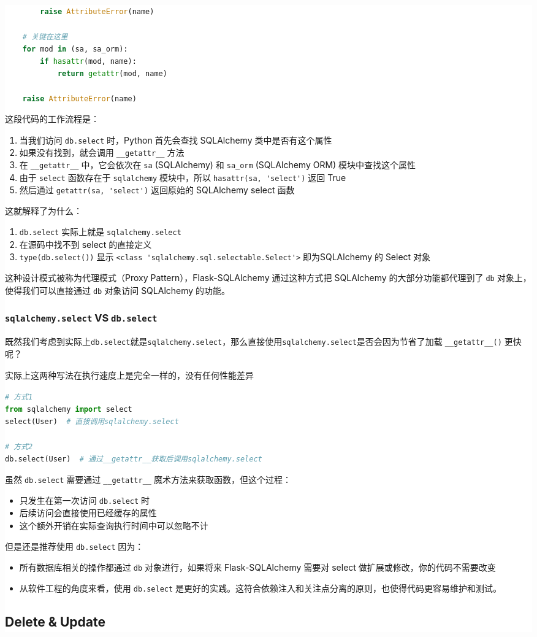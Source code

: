 ```python
        raise AttributeError(name)

    # 关键在这里
    for mod in (sa, sa_orm):
        if hasattr(mod, name):
            return getattr(mod, name)

    raise AttributeError(name)
```

这段代码的工作流程是：

1. 当我们访问 `db.select` 时，Python 首先会查找 SQLAlchemy 类中是否有这个属性
2. 如果没有找到，就会调用 `__getattr__` 方法
3. 在 `__getattr__` 中，它会依次在 `sa` (SQLAlchemy) 和 `sa_orm` (SQLAlchemy ORM) 模块中查找这个属性
4. 由于 `select` 函数存在于 `sqlalchemy` 模块中，所以 `hasattr(sa, 'select')` 返回 True
5. 然后通过 `getattr(sa, 'select')` 返回原始的 SQLAlchemy select 函数

这就解释了为什么：

1. `db.select` 实际上就是 `sqlalchemy.select`
2. 在源码中找不到 select 的直接定义
3. `type(db.select())` 显示 `<class 'sqlalchemy.sql.selectable.Select'>` 即为SQLAlchemy 的 Select 对象

这种设计模式被称为代理模式（Proxy Pattern），Flask-SQLAlchemy 通过这种方式把 SQLAlchemy 的大部分功能都代理到了 `db` 对象上，使得我们可以直接通过 `db` 对象访问 SQLAlchemy 的功能。

### `sqlalchemy.select` VS `db.select`

既然我们考虑到实际上`db.select`就是`sqlalchemy.select`，那么直接使用`sqlalchemy.select`是否会因为节省了加载 `__getattr__()` 更快呢？

实际上这两种写法在执行速度上是完全一样的，没有任何性能差异

```python
# 方式1
from sqlalchemy import select
select(User)  # 直接调用sqlalchemy.select

# 方式2
db.select(User)  # 通过__getattr__获取后调用sqlalchemy.select
```

虽然 `db.select` 需要通过 `__getattr__` 魔术方法来获取函数，但这个过程：

- 只发生在第一次访问 `db.select` 时
- 后续访问会直接使用已经缓存的属性
- 这个额外开销在实际查询执行时间中可以忽略不计

但是还是推荐使用 `db.select` 因为：

- 所有数据库相关的操作都通过 `db` 对象进行，如果将来 Flask-SQLAlchemy 需要对 select 做扩展或修改，你的代码不需要改变

- 从软件工程的角度来看，使用 `db.select` 是更好的实践。这符合依赖注入和关注点分离的原则，也使得代码更容易维护和测试。

## Delete & Update

